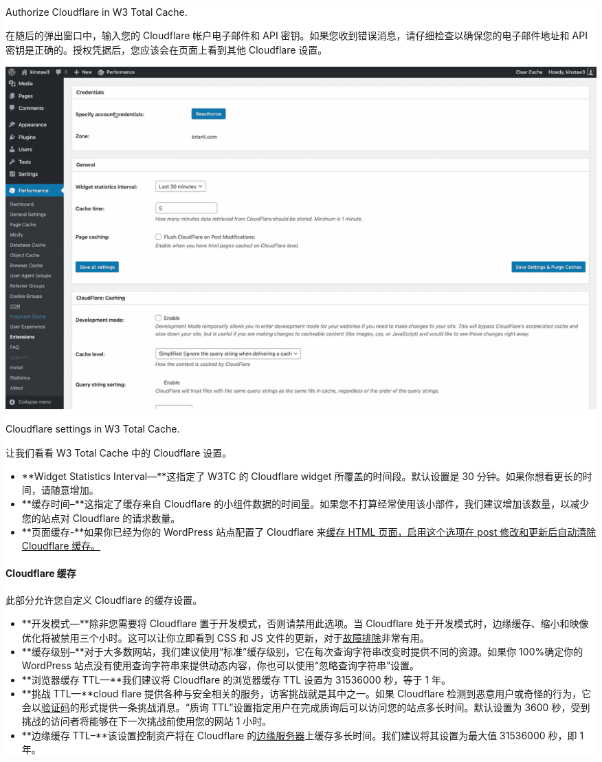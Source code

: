 Authorize Cloudflare in W3 Total Cache.



在随后的弹出窗口中，输入您的 Cloudflare 帐户电子邮件和 API 密钥。如果您收到错误消息，请仔细检查以确保您的电子邮件地址和 API 密钥是正确的。授权凭据后，您应该会在页面上看到其他 Cloudflare 设置。

![Cloudflare settings in W3 Total Cache.](img/c626e7245d4f0c2fd049b999b0c95bf7.png)

Cloudflare settings in W3 Total Cache.



让我们看看 W3 Total Cache 中的 Cloudflare 设置。

*   **Widget Statistics Interval—**这指定了 W3TC 的 Cloudflare widget 所覆盖的时间段。默认设置是 30 分钟。如果你想看更长的时间，请随意增加。
*   **缓存时间–**这指定了缓存来自 Cloudflare 的小组件数据的时间量。如果您不打算经常使用该小部件，我们建议增加该数量，以减少您的站点对 Cloudflare 的请求数量。
*   **页面缓存-**如果你已经为你的 WordPress 站点配置了 Cloudflare 来[缓存 HTML 页面，启用这个选项在 post 修改和更新后自动清除 Cloudflare 缓存。](https://kinsta.com/blog/cloudflare-settings-wordpress/#cache-html-with-a-cloudflare-page-rule)

#### Cloudflare 缓存

此部分允许您自定义 Cloudflare 的缓存设置。

*   **开发模式—**除非您需要将 Cloudflare 置于开发模式，否则请禁用此选项。当 Cloudflare 处于开发模式时，边缘缓存、缩小和映像优化将被禁用三个小时。这可以让你立即看到 CSS 和 JS 文件的更新，对于[故障排除](https://kinsta.com/blog/wordpress-errors/)非常有用。
*   **缓存级别–**对于大多数网站，我们建议使用“标准”缓存级别，它在每次查询字符串改变时提供不同的资源。如果你 100%确定你的 WordPress 站点没有使用查询字符串来提供动态内容，你也可以使用“忽略查询字符串”设置。
*   **浏览器缓存 TTL—**我们建议将 Cloudflare 的浏览器缓存 TTL 设置为 31536000 秒，等于 1 年。
*   **挑战 TTL—**cloud flare 提供各种与安全相关的服务，访客挑战就是其中之一。如果 Cloudflare 检测到恶意用户或奇怪的行为，它会以[验证码](https://kinsta.com/blog/wordpress-captcha/)的形式提供一条挑战消息。“质询 TTL”设置指定用户在完成质询后可以访问您的站点多长时间。默认设置为 3600 秒，受到挑战的访问者将能够在下一次挑战前使用您的网站 1 小时。
*   **边缘缓存 TTL–**该设置控制资产将在 Cloudflare 的[边缘服务器](https://kinsta.com/knowledgebase/edge-servers/)上缓存多长时间。我们建议将其设置为最大值 31536000 秒，即 1 年。
